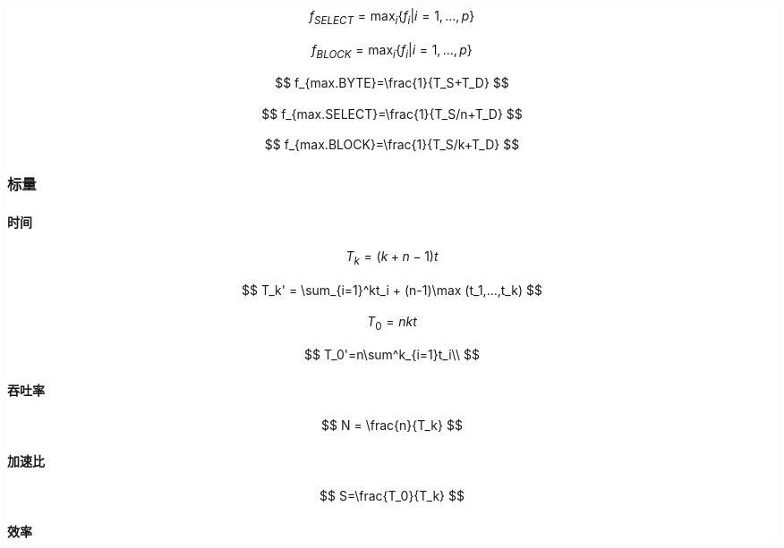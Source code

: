 $$
f_{SELECT}=\max_i\{f_i|i=1,...,p\}
$$

$$
f_{BLOCK}=\max_i\{f_i|i=1,...,p\}
$$

$$
f_{max.BYTE}=\frac{1}{T_S+T_D}
$$

$$
f_{max.SELECT}=\frac{1}{T_S/n+T_D}
$$

$$
f_{max.BLOCK}=\frac{1}{T_S/k+T_D}
$$



### 标量

#### 时间

$$
T_k=(k+n-1)t
$$

$$
T_k' = \sum_{i=1}^kt_i + (n-1)\max (t_1,...,t_k)
$$

$$
T_0=nkt
$$

$$
T_0'=n\sum^k_{i=1}t_i\\
$$



#### 吞吐率

$$
N = \frac{n}{T_k}
$$

#### 加速比

$$
S=\frac{T_0}{T_k}
$$

#### 效率

